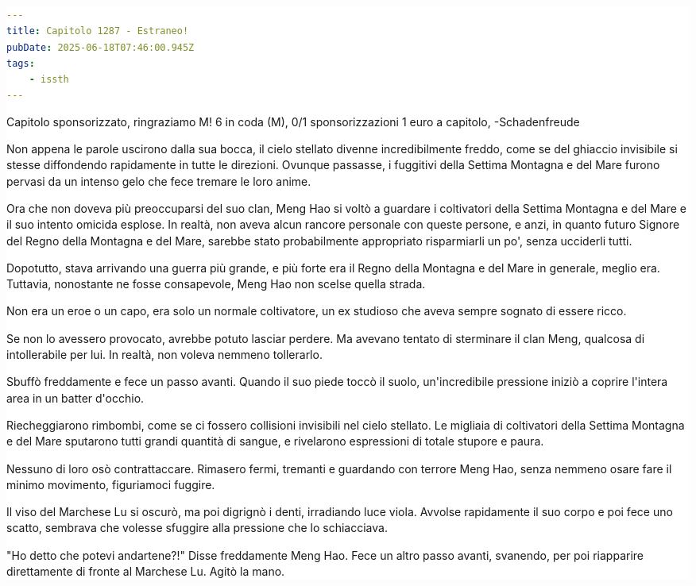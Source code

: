 ```yaml
---
title: Capitolo 1287 - Estraneo!
pubDate: 2025-06-18T07:46:00.945Z
tags:
    - issth
---
```



Capitolo sponsorizzato, ringraziamo M!
6 in coda (M),
0/1 sponsorizzazioni 1 euro a capitolo,
-Schadenfreude


Non appena le parole uscirono dalla sua bocca, il cielo stellato divenne incredibilmente freddo, come se del ghiaccio invisibile si stesse diffondendo rapidamente in tutte le direzioni. Ovunque passasse, i fuggitivi della Settima Montagna e del Mare furono pervasi da un intenso gelo che fece tremare le loro anime.


Ora che non doveva più preoccuparsi del suo clan, Meng Hao si voltò a guardare i coltivatori della Settima Montagna e del Mare e il suo intento omicida esplose. In realtà, non aveva alcun rancore personale con queste persone, e anzi, in quanto futuro Signore del Regno della Montagna e del Mare, sarebbe stato probabilmente appropriato risparmiarli un po', senza ucciderli tutti.


Dopotutto, stava arrivando una guerra più grande, e più forte era il Regno della Montagna e del Mare in generale, meglio era. Tuttavia, nonostante ne fosse consapevole, Meng Hao non scelse quella strada.


Non era un eroe o un capo, era solo un normale coltivatore, un ex studioso che aveva sempre sognato di essere ricco.


Se non lo avessero provocato, avrebbe potuto lasciar perdere. Ma avevano tentato di sterminare il clan Meng, qualcosa di intollerabile per lui. In realtà, non voleva nemmeno tollerarlo.


Sbuffò freddamente e fece un passo avanti. Quando il suo piede toccò il suolo, un'incredibile pressione iniziò a coprire l'intera area in un batter d'occhio.


Riecheggiarono rimbombi, come se ci fossero collisioni invisibili nel cielo stellato. Le migliaia di coltivatori della Settima Montagna e del Mare sputarono tutti grandi quantità di sangue, e rivelarono espressioni di totale stupore e paura.


Nessuno di loro osò contrattaccare. Rimasero fermi, tremanti e guardando con terrore Meng Hao, senza nemmeno osare fare il minimo movimento, figuriamoci fuggire.


Il viso del Marchese Lu si oscurò, ma poi digrignò i denti, irradiando luce viola. Avvolse rapidamente il suo corpo e poi fece uno scatto, sembrava che volesse sfuggire alla pressione che lo schiacciava.


"Ho detto che potevi andartene?!" Disse freddamente Meng Hao. Fece un altro passo avanti, svanendo, per poi riapparire direttamente di fronte al Marchese Lu. Agitò la mano.
